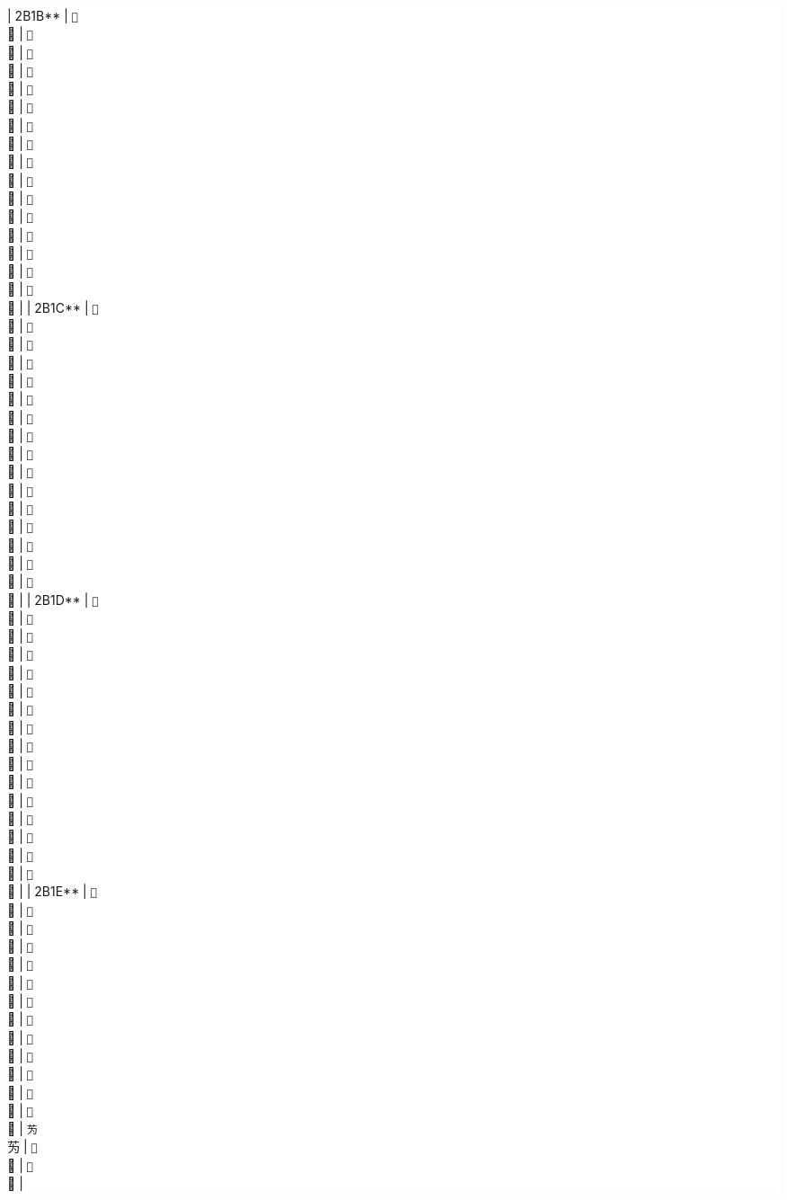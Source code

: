 | 2B1B\*\* | <span id="2B1B0" title="U+2B1B0 <CJK Ideograph Extension C>, Lo">`𫆰`<br>𫆰</span> | <span id="2B1B1" title="U+2B1B1 <CJK Ideograph Extension C>, Lo">`𫆱`<br>𫆱</span> | <span id="2B1B2" title="U+2B1B2 <CJK Ideograph Extension C>, Lo">`𫆲`<br>𫆲</span> | <span id="2B1B3" title="U+2B1B3 <CJK Ideograph Extension C>, Lo">`𫆳`<br>𫆳</span> | <span id="2B1B4" title="U+2B1B4 <CJK Ideograph Extension C>, Lo">`𫆴`<br>𫆴</span> | <span id="2B1B5" title="U+2B1B5 <CJK Ideograph Extension C>, Lo">`𫆵`<br>𫆵</span> | <span id="2B1B6" title="U+2B1B6 <CJK Ideograph Extension C>, Lo">`𫆶`<br>𫆶</span> | <span id="2B1B7" title="U+2B1B7 <CJK Ideograph Extension C>, Lo">`𫆷`<br>𫆷</span> | <span id="2B1B8" title="U+2B1B8 <CJK Ideograph Extension C>, Lo">`𫆸`<br>𫆸</span> | <span id="2B1B9" title="U+2B1B9 <CJK Ideograph Extension C>, Lo">`𫆹`<br>𫆹</span> | <span id="2B1BA" title="U+2B1BA <CJK Ideograph Extension C>, Lo">`𫆺`<br>𫆺</span> | <span id="2B1BB" title="U+2B1BB <CJK Ideograph Extension C>, Lo">`𫆻`<br>𫆻</span> | <span id="2B1BC" title="U+2B1BC <CJK Ideograph Extension C>, Lo">`𫆼`<br>𫆼</span> | <span id="2B1BD" title="U+2B1BD <CJK Ideograph Extension C>, Lo">`𫆽`<br>𫆽</span> | <span id="2B1BE" title="U+2B1BE <CJK Ideograph Extension C>, Lo">`𫆾`<br>𫆾</span> | <span id="2B1BF" title="U+2B1BF <CJK Ideograph Extension C>, Lo">`𫆿`<br>𫆿</span> |
| 2B1C\*\* | <span id="2B1C0" title="U+2B1C0 <CJK Ideograph Extension C>, Lo">`𫇀`<br>𫇀</span> | <span id="2B1C1" title="U+2B1C1 <CJK Ideograph Extension C>, Lo">`𫇁`<br>𫇁</span> | <span id="2B1C2" title="U+2B1C2 <CJK Ideograph Extension C>, Lo">`𫇂`<br>𫇂</span> | <span id="2B1C3" title="U+2B1C3 <CJK Ideograph Extension C>, Lo">`𫇃`<br>𫇃</span> | <span id="2B1C4" title="U+2B1C4 <CJK Ideograph Extension C>, Lo">`𫇄`<br>𫇄</span> | <span id="2B1C5" title="U+2B1C5 <CJK Ideograph Extension C>, Lo">`𫇅`<br>𫇅</span> | <span id="2B1C6" title="U+2B1C6 <CJK Ideograph Extension C>, Lo">`𫇆`<br>𫇆</span> | <span id="2B1C7" title="U+2B1C7 <CJK Ideograph Extension C>, Lo">`𫇇`<br>𫇇</span> | <span id="2B1C8" title="U+2B1C8 <CJK Ideograph Extension C>, Lo">`𫇈`<br>𫇈</span> | <span id="2B1C9" title="U+2B1C9 <CJK Ideograph Extension C>, Lo">`𫇉`<br>𫇉</span> | <span id="2B1CA" title="U+2B1CA <CJK Ideograph Extension C>, Lo">`𫇊`<br>𫇊</span> | <span id="2B1CB" title="U+2B1CB <CJK Ideograph Extension C>, Lo">`𫇋`<br>𫇋</span> | <span id="2B1CC" title="U+2B1CC <CJK Ideograph Extension C>, Lo">`𫇌`<br>𫇌</span> | <span id="2B1CD" title="U+2B1CD <CJK Ideograph Extension C>, Lo">`𫇍`<br>𫇍</span> | <span id="2B1CE" title="U+2B1CE <CJK Ideograph Extension C>, Lo">`𫇎`<br>𫇎</span> | <span id="2B1CF" title="U+2B1CF <CJK Ideograph Extension C>, Lo">`𫇏`<br>𫇏</span> |
| 2B1D\*\* | <span id="2B1D0" title="U+2B1D0 <CJK Ideograph Extension C>, Lo">`𫇐`<br>𫇐</span> | <span id="2B1D1" title="U+2B1D1 <CJK Ideograph Extension C>, Lo">`𫇑`<br>𫇑</span> | <span id="2B1D2" title="U+2B1D2 <CJK Ideograph Extension C>, Lo">`𫇒`<br>𫇒</span> | <span id="2B1D3" title="U+2B1D3 <CJK Ideograph Extension C>, Lo">`𫇓`<br>𫇓</span> | <span id="2B1D4" title="U+2B1D4 <CJK Ideograph Extension C>, Lo">`𫇔`<br>𫇔</span> | <span id="2B1D5" title="U+2B1D5 <CJK Ideograph Extension C>, Lo">`𫇕`<br>𫇕</span> | <span id="2B1D6" title="U+2B1D6 <CJK Ideograph Extension C>, Lo">`𫇖`<br>𫇖</span> | <span id="2B1D7" title="U+2B1D7 <CJK Ideograph Extension C>, Lo">`𫇗`<br>𫇗</span> | <span id="2B1D8" title="U+2B1D8 <CJK Ideograph Extension C>, Lo">`𫇘`<br>𫇘</span> | <span id="2B1D9" title="U+2B1D9 <CJK Ideograph Extension C>, Lo">`𫇙`<br>𫇙</span> | <span id="2B1DA" title="U+2B1DA <CJK Ideograph Extension C>, Lo">`𫇚`<br>𫇚</span> | <span id="2B1DB" title="U+2B1DB <CJK Ideograph Extension C>, Lo">`𫇛`<br>𫇛</span> | <span id="2B1DC" title="U+2B1DC <CJK Ideograph Extension C>, Lo">`𫇜`<br>𫇜</span> | <span id="2B1DD" title="U+2B1DD <CJK Ideograph Extension C>, Lo">`𫇝`<br>𫇝</span> | <span id="2B1DE" title="U+2B1DE <CJK Ideograph Extension C>, Lo">`𫇞`<br>𫇞</span> | <span id="2B1DF" title="U+2B1DF <CJK Ideograph Extension C>, Lo">`𫇟`<br>𫇟</span> |
| 2B1E\*\* | <span id="2B1E0" title="U+2B1E0 <CJK Ideograph Extension C>, Lo">`𫇠`<br>𫇠</span> | <span id="2B1E1" title="U+2B1E1 <CJK Ideograph Extension C>, Lo">`𫇡`<br>𫇡</span> | <span id="2B1E2" title="U+2B1E2 <CJK Ideograph Extension C>, Lo">`𫇢`<br>𫇢</span> | <span id="2B1E3" title="U+2B1E3 <CJK Ideograph Extension C>, Lo">`𫇣`<br>𫇣</span> | <span id="2B1E4" title="U+2B1E4 <CJK Ideograph Extension C>, Lo">`𫇤`<br>𫇤</span> | <span id="2B1E5" title="U+2B1E5 <CJK Ideograph Extension C>, Lo">`𫇥`<br>𫇥</span> | <span id="2B1E6" title="U+2B1E6 <CJK Ideograph Extension C>, Lo">`𫇦`<br>𫇦</span> | <span id="2B1E7" title="U+2B1E7 <CJK Ideograph Extension C>, Lo">`𫇧`<br>𫇧</span> | <span id="2B1E8" title="U+2B1E8 <CJK Ideograph Extension C>, Lo">`𫇨`<br>𫇨</span> | <span id="2B1E9" title="U+2B1E9 <CJK Ideograph Extension C>, Lo">`𫇩`<br>𫇩</span> | <span id="2B1EA" title="U+2B1EA <CJK Ideograph Extension C>, Lo">`𫇪`<br>𫇪</span> | <span id="2B1EB" title="U+2B1EB <CJK Ideograph Extension C>, Lo">`𫇫`<br>𫇫</span> | <span id="2B1EC" title="U+2B1EC <CJK Ideograph Extension C>, Lo">`𫇬`<br>𫇬</span> | <span id="2B1ED" title="U+2B1ED <CJK Ideograph Extension C>, Lo">`𫇭`<br>𫇭</span> | <span id="2B1EE" title="U+2B1EE <CJK Ideograph Extension C>, Lo">`𫇮`<br>𫇮</span> | <span id="2B1EF" title="U+2B1EF <CJK Ideograph Extension C>, Lo">`𫇯`<br>𫇯</span> |